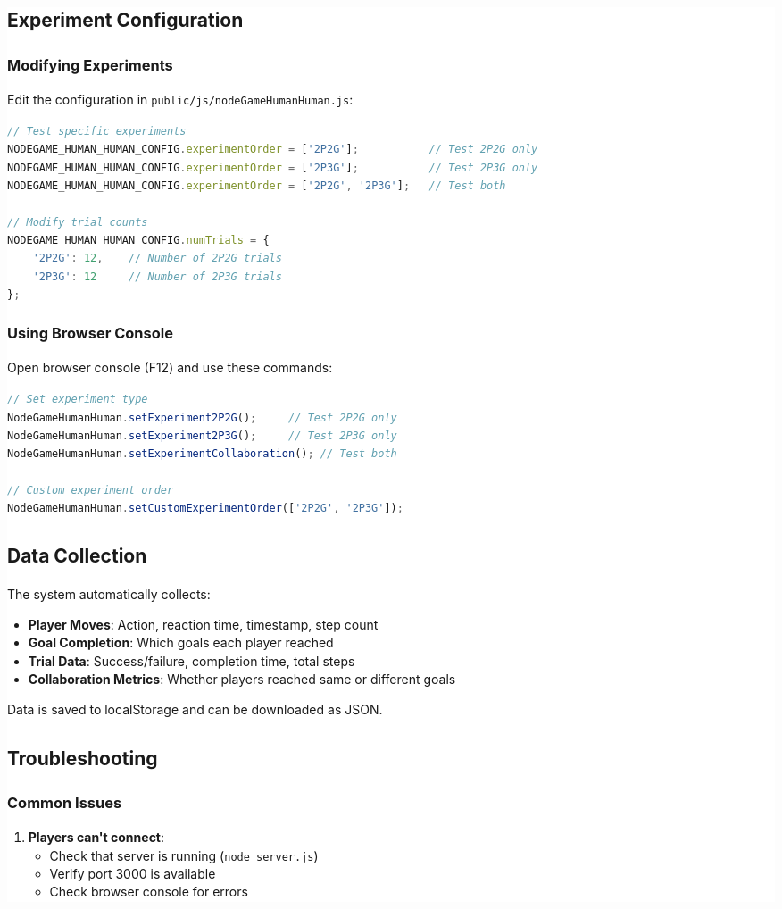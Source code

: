 ## Experiment Configuration

### Modifying Experiments

Edit the configuration in `public/js/nodeGameHumanHuman.js`:

```javascript
// Test specific experiments
NODEGAME_HUMAN_HUMAN_CONFIG.experimentOrder = ['2P2G'];           // Test 2P2G only
NODEGAME_HUMAN_HUMAN_CONFIG.experimentOrder = ['2P3G'];           // Test 2P3G only
NODEGAME_HUMAN_HUMAN_CONFIG.experimentOrder = ['2P2G', '2P3G'];   // Test both

// Modify trial counts
NODEGAME_HUMAN_HUMAN_CONFIG.numTrials = {
    '2P2G': 12,    // Number of 2P2G trials
    '2P3G': 12     // Number of 2P3G trials
};
```

### Using Browser Console

Open browser console (F12) and use these commands:

```javascript
// Set experiment type
NodeGameHumanHuman.setExperiment2P2G();     // Test 2P2G only
NodeGameHumanHuman.setExperiment2P3G();     // Test 2P3G only
NodeGameHumanHuman.setExperimentCollaboration(); // Test both

// Custom experiment order
NodeGameHumanHuman.setCustomExperimentOrder(['2P2G', '2P3G']);
```

## Data Collection

The system automatically collects:

- **Player Moves**: Action, reaction time, timestamp, step count
- **Goal Completion**: Which goals each player reached
- **Trial Data**: Success/failure, completion time, total steps
- **Collaboration Metrics**: Whether players reached same or different goals

Data is saved to localStorage and can be downloaded as JSON.

## Troubleshooting

### Common Issues

1. **Players can't connect**:
   - Check that server is running (`node server.js`)
   - Verify port 3000 is available
   - Check browser console for errors

